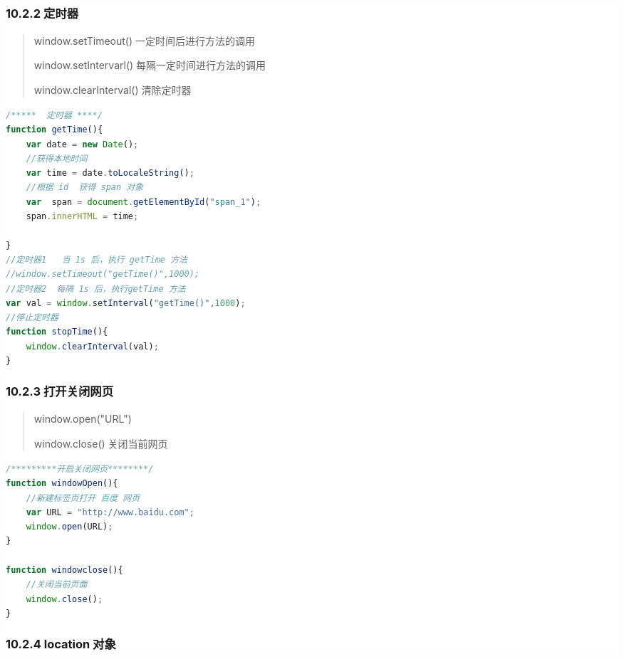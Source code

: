 

### 10.2.2 定时器

> window.setTimeout()   一定时间后进行方法的调用
>
> window.setIntervarl()  每隔一定时间进行方法的调用
>
> window.clearInterval() 清除定时器

````js
/*****  定时器 ****/
function getTime(){
    var date = new Date();
    //获得本地时间
    var time = date.toLocaleString();
    //根据 id  获得 span 对象
    var  span = document.getElementById("span_1");
    span.innerHTML = time;

}
//定时器1   当 1s 后，执行 getTime 方法
//window.setTimeout("getTime()",1000);  
//定时器2  每隔 1s 后，执行getTime 方法
var val = window.setInterval("getTime()",1000);
//停止定时器
function stopTime(){
    window.clearInterval(val);
}
````



### 10.2.3  打开关闭网页

> window.open("URL")
>
> window.close()   关闭当前网页

```js
/*********开启关闭网页********/
function windowOpen(){
    //新建标签页打开 百度 网页
    var URL = "http://www.baidu.com";
    window.open(URL);
}

function windowclose(){
    //关闭当前页面
    window.close();
}
```

### 10.2.4 location 对象
